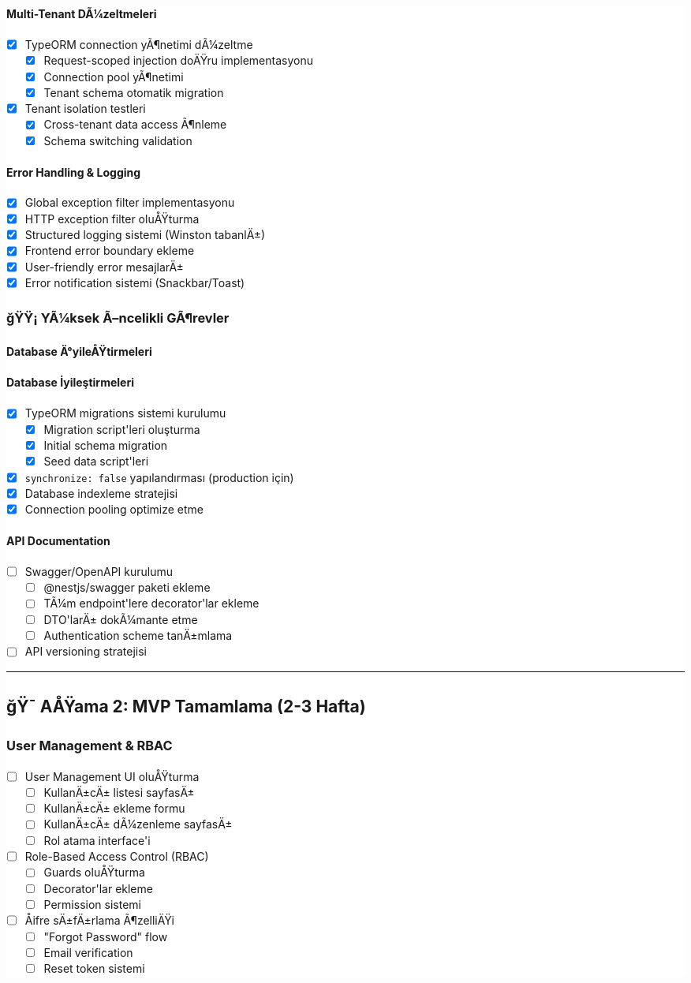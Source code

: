 #### Multi-Tenant DÃ¼zeltmeleri
- [x] TypeORM connection yÃ¶netimi dÃ¼zeltme
  - [x] Request-scoped injection doÄŸru implementasyonu
  - [x] Connection pool yÃ¶netimi
  - [x] Tenant schema otomatik migration
- [x] Tenant isolation testleri
  - [x] Cross-tenant data access Ã¶nleme
  - [x] Schema switching validation

#### Error Handling & Logging
- [x] Global exception filter implementasyonu
- [x] HTTP exception filter oluÅŸturma
- [x] Structured logging sistemi (Winston tabanlÄ±)
- [x] Frontend error boundary ekleme
- [x] User-friendly error mesajlarÄ±
- [x] Error notification sistemi (Snackbar/Toast)

### ğŸŸ¡ YÃ¼ksek Ã–ncelikli GÃ¶revler

#### Database Ä°yileÅŸtirmeleri
#### Database İyileştirmeleri
- [x] TypeORM migrations sistemi kurulumu
  - [x] Migration script'leri oluşturma
  - [x] Initial schema migration
  - [x] Seed data script'leri
- [x] `synchronize: false` yapılandırması (production için)
- [x] Database indexleme stratejisi
- [x] Connection pooling optimize etme
#### API Documentation
- [ ] Swagger/OpenAPI kurulumu
  - [ ] @nestjs/swagger paketi ekleme
  - [ ] TÃ¼m endpoint'lere decorator'lar ekleme
  - [ ] DTO'larÄ± dokÃ¼mante etme
  - [ ] Authentication scheme tanÄ±mlama
- [ ] API versioning stratejisi

---

## ğŸ¯ AÅŸama 2: MVP Tamamlama (2-3 Hafta)

### User Management & RBAC
- [ ] User Management UI oluÅŸturma
  - [ ] KullanÄ±cÄ± listesi sayfasÄ±
  - [ ] KullanÄ±cÄ± ekleme formu
  - [ ] KullanÄ±cÄ± dÃ¼zenleme sayfasÄ±
  - [ ] Rol atama interface'i
- [ ] Role-Based Access Control (RBAC)
  - [ ] Guards oluÅŸturma
  - [ ] Decorator'lar ekleme
  - [ ] Permission sistemi
- [ ] Åifre sÄ±fÄ±rlama Ã¶zelliÄŸi
  - [ ] "Forgot Password" flow
  - [ ] Email verification
  - [ ] Reset token sistemi
